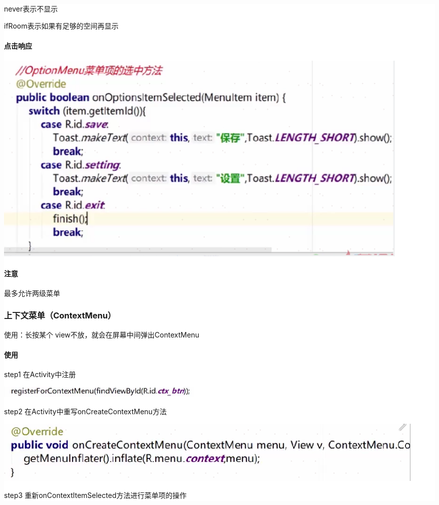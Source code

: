 never表示不显示

ifRoom表示如果有足够的空间再显示

#### 点击响应

![image-20220302100248624](Android_files\image-20220302100248624.png)

#### 注意

最多允许两级菜单

### 上下文菜单（ContextMenu）

使用：长按某个 view不放，就会在屏幕中间弹出ContextMenu

#### 使用

step1 在Activity中注册

![image-20220302100430780](Android_files\image-20220302100430780.png)

step2 在Activity中重写onCreateContextMenu方法

![image-20220302100507192](Android_files\image-20220302100507192.png)

step3 重新onContextItemSelected方法进行菜单项的操作
